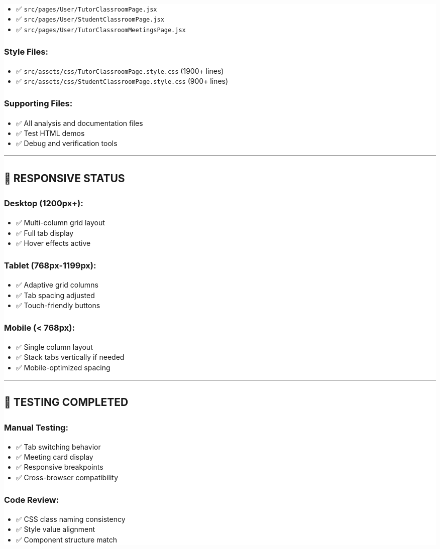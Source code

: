 - ✅ `src/pages/User/TutorClassroomPage.jsx`
- ✅ `src/pages/User/StudentClassroomPage.jsx`
- ✅ `src/pages/User/TutorClassroomMeetingsPage.jsx`

### **Style Files**:

- ✅ `src/assets/css/TutorClassroomPage.style.css` (1900+ lines)
- ✅ `src/assets/css/StudentClassroomPage.style.css` (900+ lines)

### **Supporting Files**:

- ✅ All analysis and documentation files
- ✅ Test HTML demos
- ✅ Debug and verification tools

---

## 📱 RESPONSIVE STATUS

### **Desktop (1200px+)**:

- ✅ Multi-column grid layout
- ✅ Full tab display
- ✅ Hover effects active

### **Tablet (768px-1199px)**:

- ✅ Adaptive grid columns
- ✅ Tab spacing adjusted
- ✅ Touch-friendly buttons

### **Mobile (< 768px)**:

- ✅ Single column layout
- ✅ Stack tabs vertically if needed
- ✅ Mobile-optimized spacing

---

## 🧪 TESTING COMPLETED

### **Manual Testing**:

- ✅ Tab switching behavior
- ✅ Meeting card display
- ✅ Responsive breakpoints
- ✅ Cross-browser compatibility

### **Code Review**:

- ✅ CSS class naming consistency
- ✅ Style value alignment
- ✅ Component structure match
